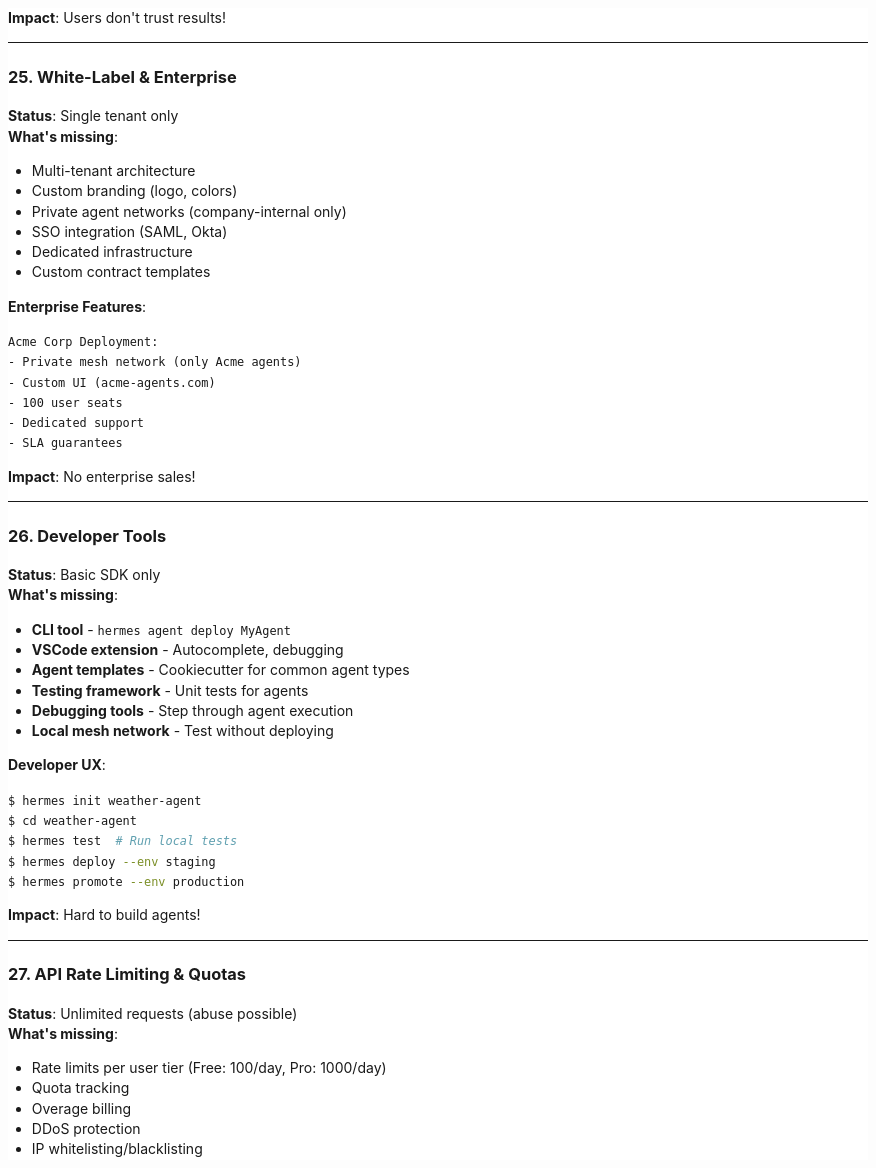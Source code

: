 **Impact**: Users don't trust results!

---

### 25. **White-Label & Enterprise**
**Status**: Single tenant only  
**What's missing**:
- Multi-tenant architecture
- Custom branding (logo, colors)
- Private agent networks (company-internal only)
- SSO integration (SAML, Okta)
- Dedicated infrastructure
- Custom contract templates

**Enterprise Features**:
```
Acme Corp Deployment:
- Private mesh network (only Acme agents)
- Custom UI (acme-agents.com)
- 100 user seats
- Dedicated support
- SLA guarantees
```

**Impact**: No enterprise sales!

---

### 26. **Developer Tools**
**Status**: Basic SDK only  
**What's missing**:
- **CLI tool** - `hermes agent deploy MyAgent`
- **VSCode extension** - Autocomplete, debugging
- **Agent templates** - Cookiecutter for common agent types
- **Testing framework** - Unit tests for agents
- **Debugging tools** - Step through agent execution
- **Local mesh network** - Test without deploying

**Developer UX**:
```bash
$ hermes init weather-agent
$ cd weather-agent
$ hermes test  # Run local tests
$ hermes deploy --env staging
$ hermes promote --env production
```

**Impact**: Hard to build agents!

---

### 27. **API Rate Limiting & Quotas**
**Status**: Unlimited requests (abuse possible)  
**What's missing**:
- Rate limits per user tier (Free: 100/day, Pro: 1000/day)
- Quota tracking
- Overage billing
- DDoS protection
- IP whitelisting/blacklisting
